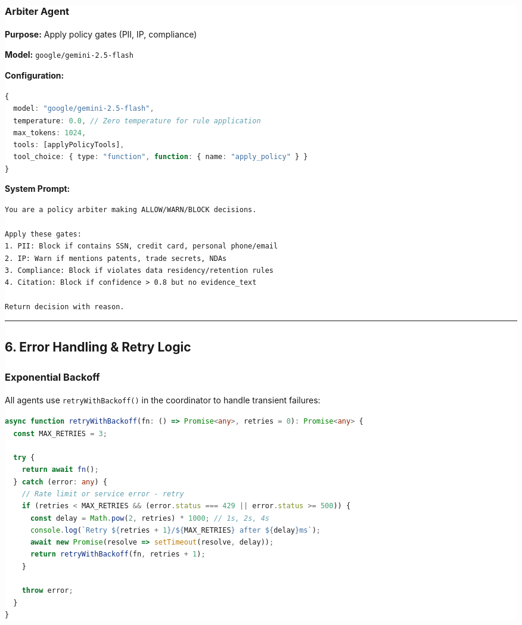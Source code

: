 
### Arbiter Agent

**Purpose:** Apply policy gates (PII, IP, compliance)

**Model:** `google/gemini-2.5-flash`

**Configuration:**
```typescript
{
  model: "google/gemini-2.5-flash",
  temperature: 0.0, // Zero temperature for rule application
  max_tokens: 1024,
  tools: [applyPolicyTools],
  tool_choice: { type: "function", function: { name: "apply_policy" } }
}
```

**System Prompt:**
```
You are a policy arbiter making ALLOW/WARN/BLOCK decisions.

Apply these gates:
1. PII: Block if contains SSN, credit card, personal phone/email
2. IP: Warn if mentions patents, trade secrets, NDAs
3. Compliance: Block if violates data residency/retention rules
4. Citation: Block if confidence > 0.8 but no evidence_text

Return decision with reason.
```

---

## 6. Error Handling & Retry Logic

### Exponential Backoff

All agents use `retryWithBackoff()` in the coordinator to handle transient failures:

```typescript
async function retryWithBackoff(fn: () => Promise<any>, retries = 0): Promise<any> {
  const MAX_RETRIES = 3;
  
  try {
    return await fn();
  } catch (error: any) {
    // Rate limit or service error - retry
    if (retries < MAX_RETRIES && (error.status === 429 || error.status >= 500)) {
      const delay = Math.pow(2, retries) * 1000; // 1s, 2s, 4s
      console.log(`Retry ${retries + 1}/${MAX_RETRIES} after ${delay}ms`);
      await new Promise(resolve => setTimeout(resolve, delay));
      return retryWithBackoff(fn, retries + 1);
    }
    
    throw error;
  }
}
```
